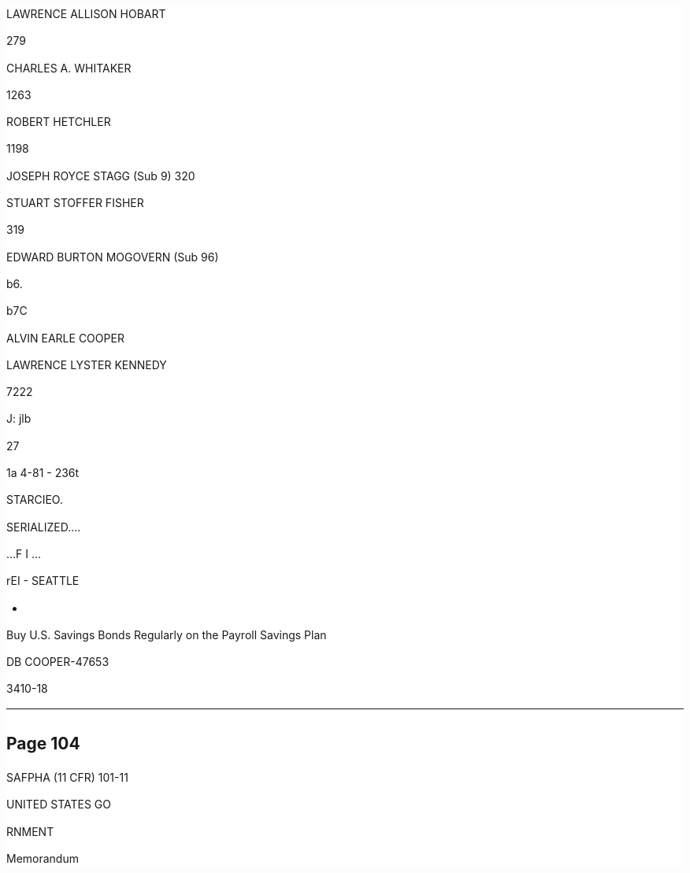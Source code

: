 LAWRENCE ALLISON HOBART

279

CHARLES A. WHITAKER

1263

ROBERT HETCHLER

1198

JOSEPH ROYCE STAGG (Sub 9) 320

STUART STOFFER FISHER

319

EDWARD BURTON MOGOVERN (Sub 96)

b6.

b7C

ALVIN EARLE COOPER

LAWRENCE LYSTER KENNEDY

7222

J: jlb

27

1a 4-81 - 236t

STARCIEO.

SERIALIZED....

...F I ...

rEI - SEATTLE

-

Buy U.S. Savings Bonds Regularly on the Payroll Savings Plan

DB COOPER-47653

3410-18

---

## Page 104

SAFPHA (11 CFR) 101-11

UNITED STATES GO

RNMENT

Memorandum

